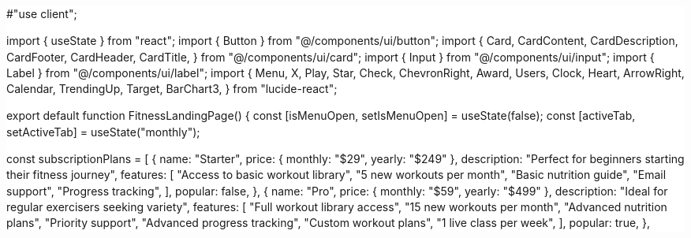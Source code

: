 #"use client";

import { useState } from "react";
import { Button } from "@/components/ui/button";
import {
  Card,
  CardContent,
  CardDescription,
  CardFooter,
  CardHeader,
  CardTitle,
} from "@/components/ui/card";
import { Input } from "@/components/ui/input";
import { Label } from "@/components/ui/label";
import {
  Menu,
  X,
  Play,
  Star,
  Check,
  ChevronRight,
  Award,
  Users,
  Clock,
  Heart,
  ArrowRight,
  Calendar,
  TrendingUp,
  Target,
  BarChart3,
} from "lucide-react";

export default function FitnessLandingPage() {
  const [isMenuOpen, setIsMenuOpen] = useState(false);
  const [activeTab, setActiveTab] = useState("monthly");

  const subscriptionPlans = [
    {
      name: "Starter",
      price: { monthly: "$29", yearly: "$249" },
      description: "Perfect for beginners starting their fitness journey",
      features: [
        "Access to basic workout library",
        "5 new workouts per month",
        "Basic nutrition guide",
        "Email support",
        "Progress tracking",
      ],
      popular: false,
    },
    {
      name: "Pro",
      price: { monthly: "$59", yearly: "$499" },
      description: "Ideal for regular exercisers seeking variety",
      features: [
        "Full workout library access",
        "15 new workouts per month",
        "Advanced nutrition plans",
        "Priority support",
        "Advanced progress tracking",
        "Custom workout plans",
        "1 live class per week",
      ],
      popular: true,
    },
